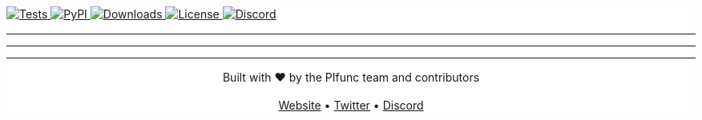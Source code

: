   <p>
    <a href="https://github.com/pifunc/pifunc/actions">
      <img src="https://github.com/pifunc/pifunc/workflows/Tests/badge.svg" alt="Tests">
    </a>
    <a href="https://pypi.org/project/pifunc/">
      <img src="https://img.shields.io/pypi/v/pifunc.svg" alt="PyPI">
    </a>
    <a href="https://pepy.tech/project/pifunc">
      <img src="https://pepy.tech/badge/pifunc" alt="Downloads">
    </a>
    <a href="https://github.com/pifunc/pifunc/blob/main/LICENSE">
      <img src="https://img.shields.io/github/license/pifunc/pifunc.svg" alt="License">
    </a>
    <a href="https://discord.gg/pifunc">
      <img src="https://img.shields.io/discord/1156621449362239529?color=7289da&label=discord&logo=discord&logoColor=white" alt="Discord">
    </a>
  </p>
</div>


---

---

---

<div align="center">
  <p>Built with ❤️ by the PIfunc team and contributors</p>
  <p>
    <a href="https://www.pifunc.com">Website</a> •
    <a href="https://twitter.com/pifunc">Twitter</a> •
    <a href="https://discord.gg/pifunc">Discord</a>
  </p>
</div>

